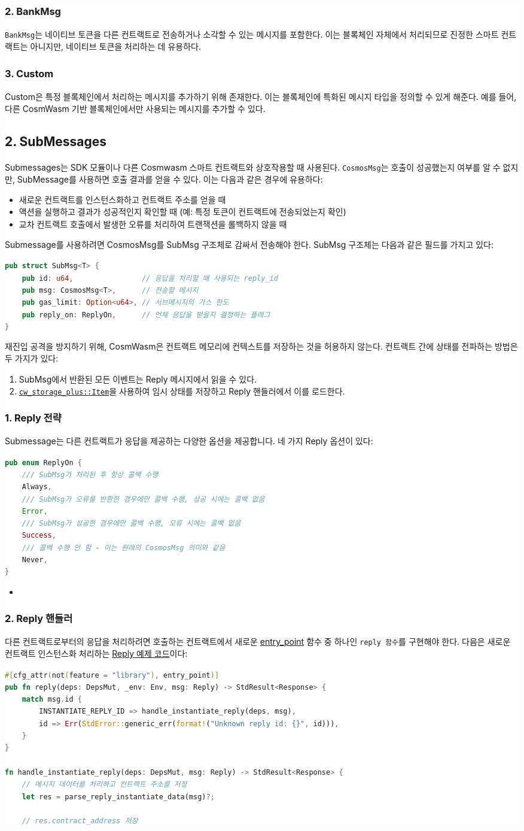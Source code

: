 ### 2. BankMsg
`BankMsg`는 네이티브 토큰을 다른 컨트랙트로 전송하거나 소각할 수 있는 메시지를 포함한다. 이는 블록체인 자체에서 처리되므로 진정한 스마트 컨트랙트는 아니지만, 네이티브 토큰을 처리하는 데 유용하다.

### 3. Custom
Custom은 특정 블록체인에서 처리하는 메시지를 추가하기 위해 존재한다. 이는 블록체인에 특화된 메시지 타입을 정의할 수 있게 해준다. 예를 들어, 다른 CosmWasm 기반 블록체인에서만 사용되는 메시지를 추가할 수 있다.


## 2. SubMessages
Submessages는 SDK 모듈이나 다른 Cosmwasm 스마트 컨트랙트와 상호작용할 때 사용된다. `CosmosMsg`는 호출이 성공했는지 여부를 알 수 없지만, SubMessage를 사용하면 호출 결과를 얻을 수 있다. 이는 다음과 같은 경우에 유용하다:
- 새로운 컨트랙트를 인스턴스화하고 컨트랙트 주소를 얻을 때
- 액션을 실행하고 결과가 성공적인지 확인할 때 (예: 특정 토큰이 컨트랙트에 전송되었는지 확인)
- 교차 컨트랙트 호출에서 발생한 오류를 처리하여 트랜잭션을 롤백하지 않을 때

Submessage를 사용하려면 CosmosMsg를 SubMsg 구조체로 감싸서 전송해야 한다. SubMsg 구조체는 다음과 같은 필드를 가지고 있다:
```rust
pub struct SubMsg<T> {
    pub id: u64,                // 응답을 처리할 때 사용되는 reply_id
    pub msg: CosmosMsg<T>,      // 전송할 메시지
    pub gas_limit: Option<u64>, // 서브메시지의 가스 한도
    pub reply_on: ReplyOn,      // 언제 응답을 받을지 결정하는 플래그
}
```

재진입 공격을 방지하기 위해, CosmWasm은 컨트랙트 메모리에 컨텍스트를 저장하는 것을 허용하지 않는다. 컨트랙트 간에 상태를 전파하는 방법은 두 가지가 있다:
1. SubMsg에서 반환된 모든 이벤트는 Reply 메시지에서 읽을 수 있다.
2. [`cw_storage_plus::Item`](./21_state.md#1-item)을 사용하여 임시 상태를 저장하고 Reply 핸들러에서 이를 로드한다.

### 1. Reply 전략
Submessage는 다른 컨트랙트가 응답을 제공하는 다양한 옵션을 제공합니다. 네 가지 Reply 옵션이 있다:
```rust
pub enum ReplyOn {
    /// SubMsg가 처리된 후 항상 콜백 수행
    Always,
    /// SubMsg가 오류를 반환한 경우에만 콜백 수행, 성공 시에는 콜백 없음
    Error,
    /// SubMsg가 성공한 경우에만 콜백 수행, 오류 시에는 콜백 없음
    Success,
    /// 콜백 수행 안 함 - 이는 원래의 CosmosMsg 의미와 같음
    Never,
}
```
- 

### 2. Reply 핸들러 
다른 컨트랙트로부터의 응답을 처리하려면 호출하는 컨트랙트에서 새로운 [entry_point](./22_entrypoint.md) 함수 중 하나인 `reply 함수`를 구현해야 한다. 다음은 새로운 컨트랙트 인스턴스화 처리하는 [Reply 예제 코드](https://github.com/CosmWasm/cw-plus/blob/main/packages/utils/src/parse_reply.rs)이다:
```rust
#[cfg_attr(not(feature = "library"), entry_point)]
pub fn reply(deps: DepsMut, _env: Env, msg: Reply) -> StdResult<Response> {
    match msg.id {
        INSTANTIATE_REPLY_ID => handle_instantiate_reply(deps, msg),
        id => Err(StdError::generic_err(format!("Unknown reply id: {}", id))),
    }
}

fn handle_instantiate_reply(deps: DepsMut, msg: Reply) -> StdResult<Response> {
    // 메시지 데이터를 처리하고 컨트랙트 주소를 저장
    let res = parse_reply_instantiate_data(msg)?;

    // res.contract_address 저장
```